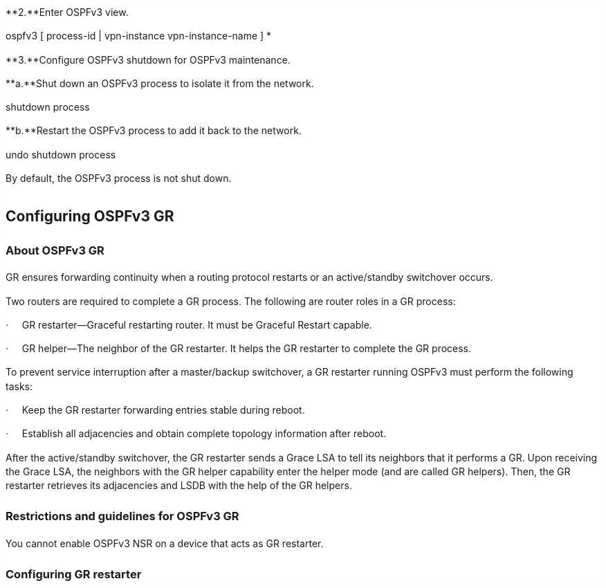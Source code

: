 **2\.**Enter OSPFv3 view.

ospfv3 \[ process-id \| vpn-instance vpn-instance-name
] \*

**3\.**Configure OSPFv3 shutdown for OSPFv3
maintenance.

**a.**Shut down an OSPFv3 process to isolate it from the network.

shutdown process

**b.**Restart the OSPFv3 process to add it back to
the network.

undo shutdown process

By default, the OSPFv3 process is not
shut down.

## Configuring OSPFv3 GR

### About OSPFv3 GR

GR ensures forwarding continuity when a
routing protocol restarts or an active/standby switchover occurs.

Two routers are required to complete a GR
process. The following are router roles in a GR process:

·     GR restarter—Graceful restarting router. It must be Graceful Restart capable.

·     GR helper—The neighbor of the GR restarter. It helps the GR restarter to complete
the GR process.

To prevent service interruption after a
master/backup switchover, a GR restarter running OSPFv3 must perform the
following tasks:

·     Keep the GR restarter forwarding entries stable
during reboot.

·     Establish all adjacencies and obtain complete
topology information after reboot.

After the active/standby switchover, the GR
restarter sends a Grace LSA to tell its neighbors that it performs a GR. Upon
receiving the Grace LSA, the neighbors with the GR helper capability enter the
helper mode (and are called GR helpers). Then, the GR restarter retrieves its adjacencies
and LSDB with the help of the GR helpers.

### Restrictions and guidelines for OSPFv3 GR

You cannot enable OSPFv3 NSR on a device
that acts as GR restarter.

### Configuring GR restarter
